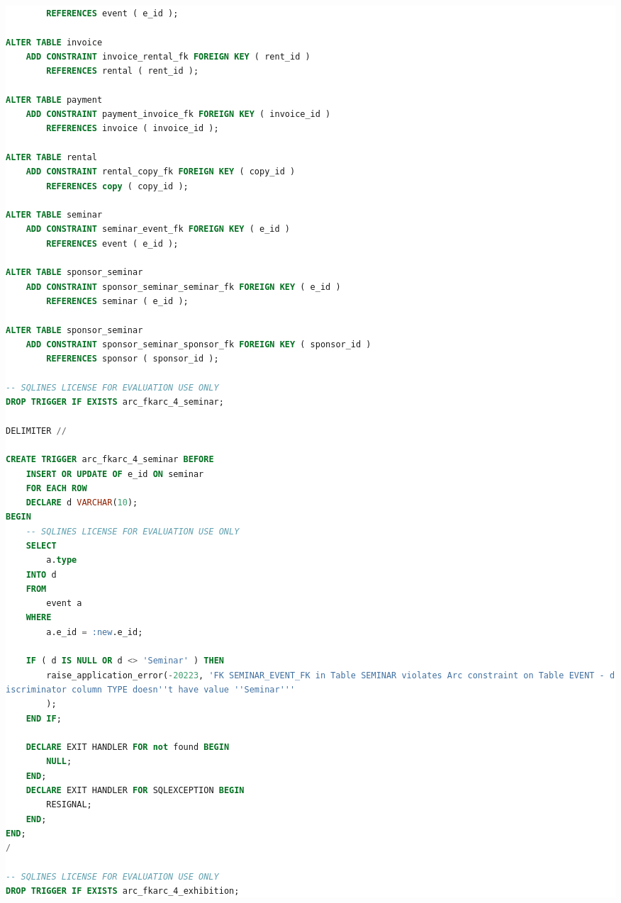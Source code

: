 ```sql
        REFERENCES event ( e_id );

ALTER TABLE invoice
    ADD CONSTRAINT invoice_rental_fk FOREIGN KEY ( rent_id )
        REFERENCES rental ( rent_id );

ALTER TABLE payment
    ADD CONSTRAINT payment_invoice_fk FOREIGN KEY ( invoice_id )
        REFERENCES invoice ( invoice_id );

ALTER TABLE rental
    ADD CONSTRAINT rental_copy_fk FOREIGN KEY ( copy_id )
        REFERENCES copy ( copy_id );

ALTER TABLE seminar
    ADD CONSTRAINT seminar_event_fk FOREIGN KEY ( e_id )
        REFERENCES event ( e_id );

ALTER TABLE sponsor_seminar
    ADD CONSTRAINT sponsor_seminar_seminar_fk FOREIGN KEY ( e_id )
        REFERENCES seminar ( e_id );

ALTER TABLE sponsor_seminar
    ADD CONSTRAINT sponsor_seminar_sponsor_fk FOREIGN KEY ( sponsor_id )
        REFERENCES sponsor ( sponsor_id );

-- SQLINES LICENSE FOR EVALUATION USE ONLY
DROP TRIGGER IF EXISTS arc_fkarc_4_seminar;

DELIMITER //

CREATE TRIGGER arc_fkarc_4_seminar BEFORE
    INSERT OR UPDATE OF e_id ON seminar
    FOR EACH ROW
    DECLARE d VARCHAR(10);
BEGIN
    -- SQLINES LICENSE FOR EVALUATION USE ONLY
    SELECT
        a.type
    INTO d
    FROM
        event a
    WHERE
        a.e_id = :new.e_id;

    IF ( d IS NULL OR d <> 'Seminar' ) THEN
        raise_application_error(-20223, 'FK SEMINAR_EVENT_FK in Table SEMINAR violates Arc constraint on Table EVENT - discriminator column TYPE doesn''t have value ''Seminar'''
        );
    END IF;

    DECLARE EXIT HANDLER FOR not found BEGIN
        NULL;
    END;
    DECLARE EXIT HANDLER FOR SQLEXCEPTION BEGIN
        RESIGNAL;
    END;
END;
/

-- SQLINES LICENSE FOR EVALUATION USE ONLY
DROP TRIGGER IF EXISTS arc_fkarc_4_exhibition;

```
